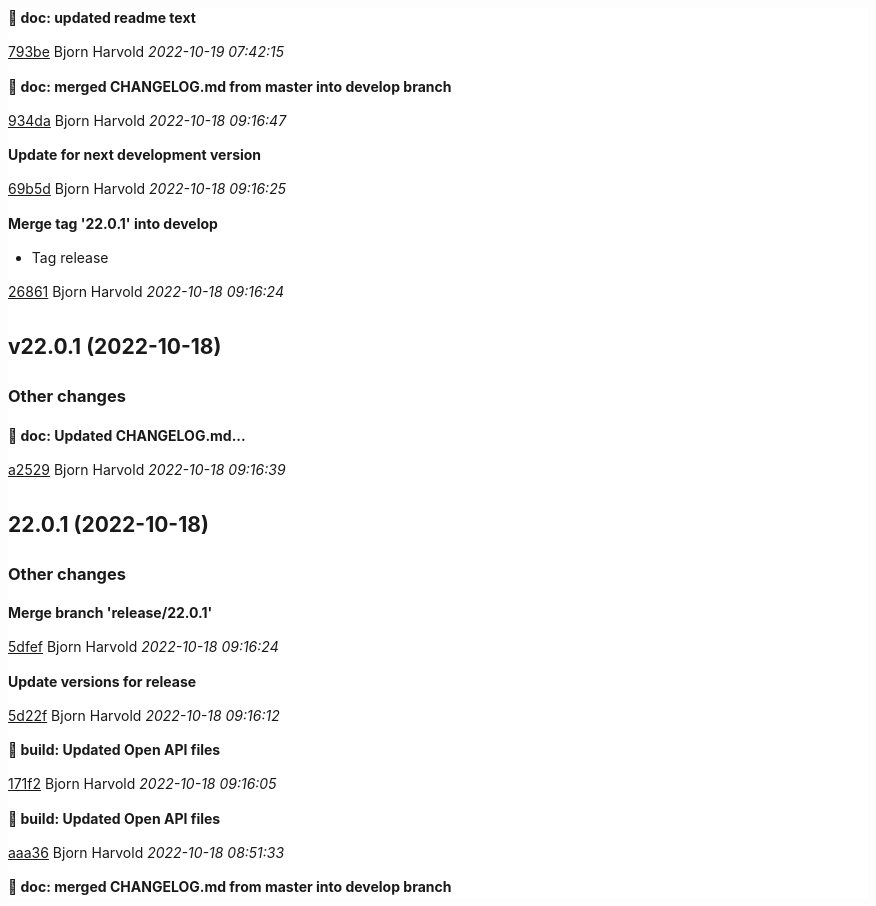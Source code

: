 **:memo: doc: updated readme text**


[793be](https://github.com/wink-travel/wink-sdk-java/commit/793be1e696c212b) Bjorn Harvold *2022-10-19 07:42:15*

**:twisted_rightwards_arrows: doc: merged CHANGELOG.md from master into develop branch**


[934da](https://github.com/wink-travel/wink-sdk-java/commit/934da18674b8646) Bjorn Harvold *2022-10-18 09:16:47*

**Update for next development version**


[69b5d](https://github.com/wink-travel/wink-sdk-java/commit/69b5da57ad34609) Bjorn Harvold *2022-10-18 09:16:25*

**Merge tag '22.0.1' into develop**

* Tag release 

[26861](https://github.com/wink-travel/wink-sdk-java/commit/26861c9ef55e5f4) Bjorn Harvold *2022-10-18 09:16:24*


## v22.0.1 (2022-10-18)

### Other changes

**:memo: doc: Updated CHANGELOG.md...**


[a2529](https://github.com/wink-travel/wink-sdk-java/commit/a252954fc94a68b) Bjorn Harvold *2022-10-18 09:16:39*


## 22.0.1 (2022-10-18)

### Other changes

**Merge branch 'release/22.0.1'**


[5dfef](https://github.com/wink-travel/wink-sdk-java/commit/5dfef53938feb45) Bjorn Harvold *2022-10-18 09:16:24*

**Update versions for release**


[5d22f](https://github.com/wink-travel/wink-sdk-java/commit/5d22feff005a141) Bjorn Harvold *2022-10-18 09:16:12*

**:bookmark: build: Updated Open API files**


[171f2](https://github.com/wink-travel/wink-sdk-java/commit/171f2b1812ad195) Bjorn Harvold *2022-10-18 09:16:05*

**:bookmark: build: Updated Open API files**


[aaa36](https://github.com/wink-travel/wink-sdk-java/commit/aaa36197fe4d001) Bjorn Harvold *2022-10-18 08:51:33*

**:twisted_rightwards_arrows: doc: merged CHANGELOG.md from master into develop branch**


